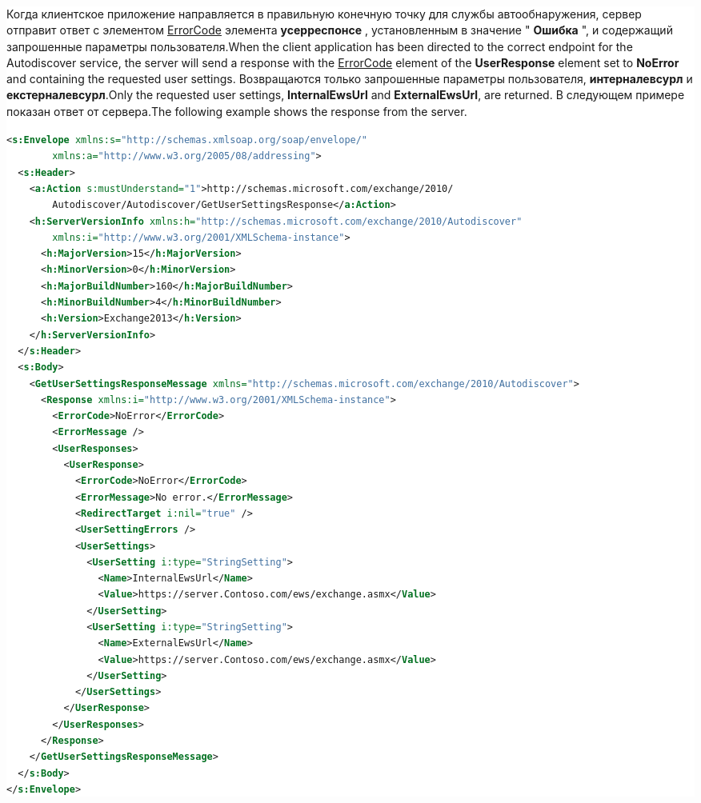 <span data-ttu-id="a16b6-169">Когда клиентское приложение направляется в правильную конечную точку для службы автообнаружения, сервер отправит ответ с элементом [ErrorCode](http://msdn.microsoft.com/library/0bb00cee-c66b-4f34-b99d-355458f5e83b%28Office.15%29.aspx) элемента **усерреспонсе** , установленным в значение " **Ошибка** ", и содержащий запрошенные параметры пользователя.</span><span class="sxs-lookup"><span data-stu-id="a16b6-169">When the client application has been directed to the correct endpoint for the Autodiscover service, the server will send a response with the [ErrorCode](http://msdn.microsoft.com/library/0bb00cee-c66b-4f34-b99d-355458f5e83b%28Office.15%29.aspx) element of the **UserResponse** element set to **NoError** and containing the requested user settings.</span></span> <span data-ttu-id="a16b6-170">Возвращаются только запрошенные параметры пользователя, **интерналевсурл** и **екстерналевсурл**.</span><span class="sxs-lookup"><span data-stu-id="a16b6-170">Only the requested user settings, **InternalEwsUrl** and **ExternalEwsUrl**, are returned.</span></span> <span data-ttu-id="a16b6-171">В следующем примере показан ответ от сервера.</span><span class="sxs-lookup"><span data-stu-id="a16b6-171">The following example shows the response from the server.</span></span> 
  
```XML
<s:Envelope xmlns:s="http://schemas.xmlsoap.org/soap/envelope/" 
        xmlns:a="http://www.w3.org/2005/08/addressing">
  <s:Header>
    <a:Action s:mustUnderstand="1">http://schemas.microsoft.com/exchange/2010/
        Autodiscover/Autodiscover/GetUserSettingsResponse</a:Action>
    <h:ServerVersionInfo xmlns:h="http://schemas.microsoft.com/exchange/2010/Autodiscover" 
        xmlns:i="http://www.w3.org/2001/XMLSchema-instance">
      <h:MajorVersion>15</h:MajorVersion>
      <h:MinorVersion>0</h:MinorVersion>
      <h:MajorBuildNumber>160</h:MajorBuildNumber>
      <h:MinorBuildNumber>4</h:MinorBuildNumber>
      <h:Version>Exchange2013</h:Version>
    </h:ServerVersionInfo>
  </s:Header>
  <s:Body>
    <GetUserSettingsResponseMessage xmlns="http://schemas.microsoft.com/exchange/2010/Autodiscover">
      <Response xmlns:i="http://www.w3.org/2001/XMLSchema-instance">
        <ErrorCode>NoError</ErrorCode>
        <ErrorMessage />
        <UserResponses>
          <UserResponse>
            <ErrorCode>NoError</ErrorCode>
            <ErrorMessage>No error.</ErrorMessage>
            <RedirectTarget i:nil="true" />
            <UserSettingErrors />
            <UserSettings>
              <UserSetting i:type="StringSetting">
                <Name>InternalEwsUrl</Name>
                <Value>https://server.Contoso.com/ews/exchange.asmx</Value>
              </UserSetting>
              <UserSetting i:type="StringSetting">
                <Name>ExternalEwsUrl</Name>
                <Value>https://server.Contoso.com/ews/exchange.asmx</Value>
              </UserSetting>
            </UserSettings>
          </UserResponse>
        </UserResponses>
      </Response>
    </GetUserSettingsResponseMessage>
  </s:Body>
</s:Envelope>
```
